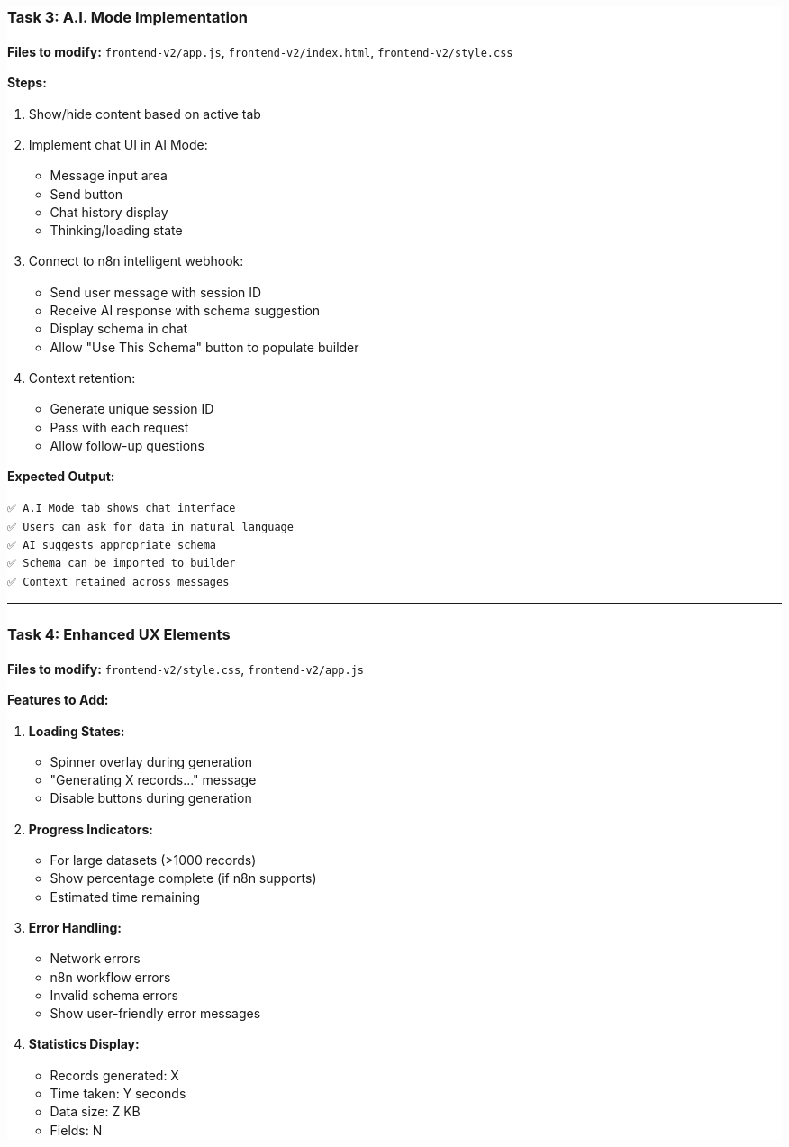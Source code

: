 
### Task 3: A.I. Mode Implementation
**Files to modify:** `frontend-v2/app.js`, `frontend-v2/index.html`, `frontend-v2/style.css`

**Steps:**
1. Show/hide content based on active tab
2. Implement chat UI in AI Mode:
   - Message input area
   - Send button
   - Chat history display
   - Thinking/loading state

3. Connect to n8n intelligent webhook:
   - Send user message with session ID
   - Receive AI response with schema suggestion
   - Display schema in chat
   - Allow "Use This Schema" button to populate builder

4. Context retention:
   - Generate unique session ID
   - Pass with each request
   - Allow follow-up questions

**Expected Output:**
```
✅ A.I Mode tab shows chat interface
✅ Users can ask for data in natural language
✅ AI suggests appropriate schema
✅ Schema can be imported to builder
✅ Context retained across messages
```

---

### Task 4: Enhanced UX Elements
**Files to modify:** `frontend-v2/style.css`, `frontend-v2/app.js`

**Features to Add:**
1. **Loading States:**
   - Spinner overlay during generation
   - "Generating X records..." message
   - Disable buttons during generation

2. **Progress Indicators:**
   - For large datasets (>1000 records)
   - Show percentage complete (if n8n supports)
   - Estimated time remaining

3. **Error Handling:**
   - Network errors
   - n8n workflow errors
   - Invalid schema errors
   - Show user-friendly error messages

4. **Statistics Display:**
   - Records generated: X
   - Time taken: Y seconds
   - Data size: Z KB
   - Fields: N
